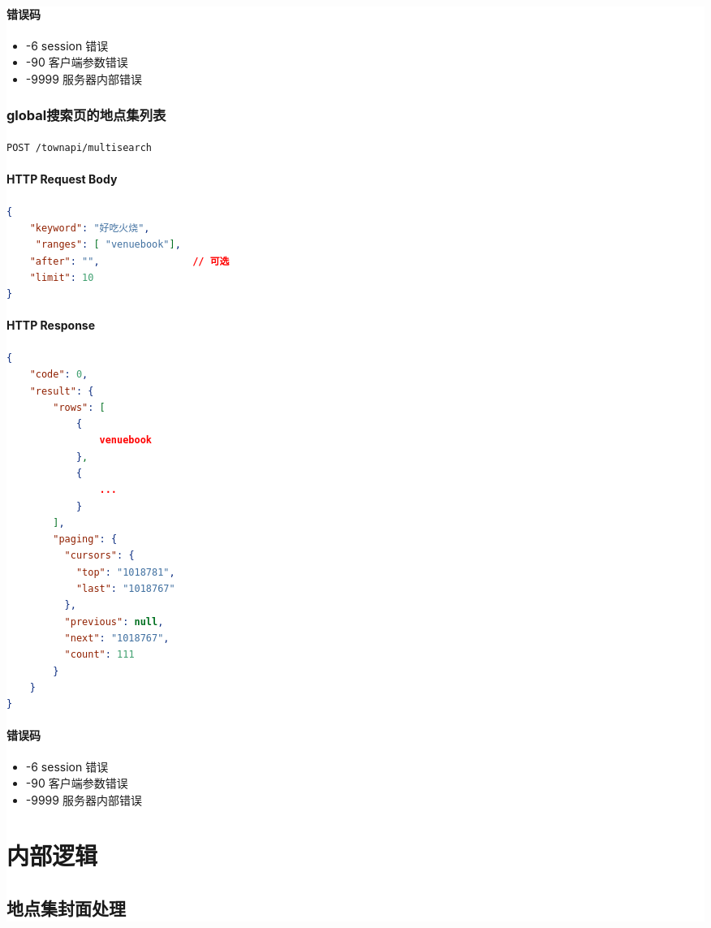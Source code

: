 #### 错误码
- -6    session 错误
- -90   客户端参数错误
- -9999 服务器内部错误


### global搜索页的地点集列表

`POST /townapi/multisearch`

#### HTTP Request Body
```json
{
    "keyword": "好吃火烧",
	 "ranges": [ "venuebook"],
    "after": "", 				// 可选
    "limit": 10
}
```

#### HTTP Response

```json
{
	"code": 0,
	"result": {
		"rows": [
		 	{
		 		venuebook
			},
			{
				...
			}
		],
	    "paging": {
	      "cursors": {
	        "top": "1018781",
	        "last": "1018767"
	      },
	      "previous": null,
	      "next": "1018767",
	      "count": 111
	    }
	}
}
```

#### 错误码
- -6    session 错误
- -90   客户端参数错误
- -9999 服务器内部错误

# 内部逻辑
## 地点集封面处理
